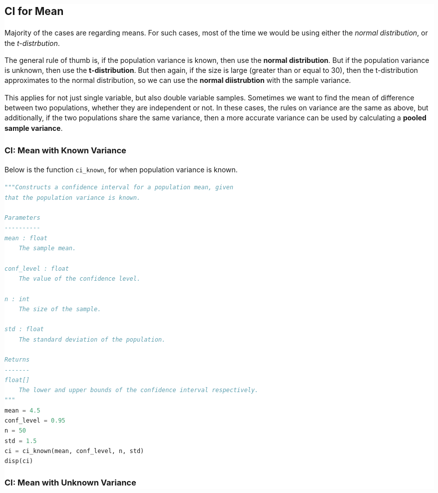 ## CI for Mean

Majority of the cases are regarding means. For such cases, most of the time we would be using either the _normal distribution_, or the _t-distrbution_.

The general rule of thumb is, if the population variance is known, then use the **normal distribution**. But if the population variance is unknown, then use the **t-distribution**. But then again, if the size is large (greater than or equal to 30), then the t-distribution approximates to the normal distribution, so we can use the **normal diistrubtion** with the sample variance.

This applies for not just single variable, but also double variable samples.
Sometimes we want to find the mean of difference between two populations, whether they are independent or not. In these cases, the rules on variance are the same as above, but additionally, if the two populations share the same variance, then a more accurate variance can be used by calculating a **pooled sample variance**.

### CI: Mean with Known Variance

Below is the function `ci_known`, for when population variance is known.

```python
"""Constructs a confidence interval for a population mean, given
that the population variance is known.

Parameters
----------
mean : float
    The sample mean.

conf_level : float
    The value of the confidence level.

n : int
    The size of the sample.

std : float
    The standard deviation of the population.

Returns
-------
float[]
    The lower and upper bounds of the confidence interval respectively.
"""
mean = 4.5
conf_level = 0.95
n = 50
std = 1.5
ci = ci_known(mean, conf_level, n, std)
disp(ci)
```

### CI: Mean with Unknown Variance
